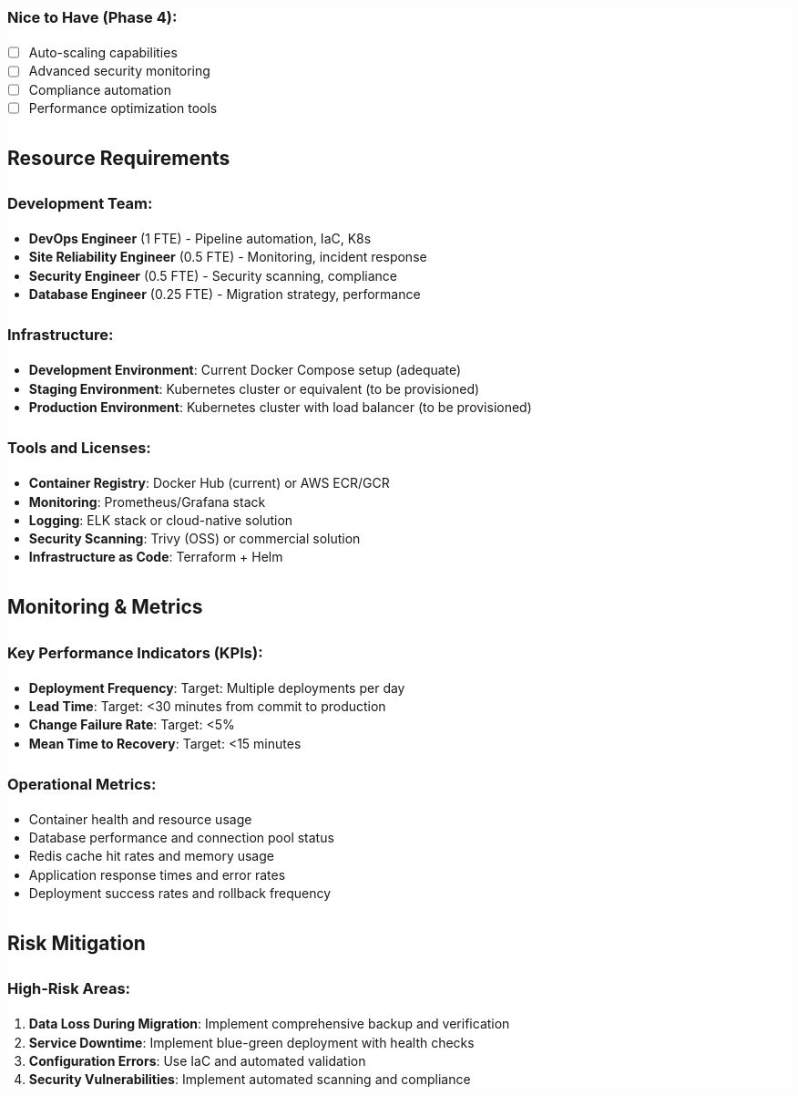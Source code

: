 ### Nice to Have (Phase 4):
- [ ] Auto-scaling capabilities
- [ ] Advanced security monitoring
- [ ] Compliance automation
- [ ] Performance optimization tools

## Resource Requirements

### Development Team:
- **DevOps Engineer** (1 FTE) - Pipeline automation, IaC, K8s
- **Site Reliability Engineer** (0.5 FTE) - Monitoring, incident response
- **Security Engineer** (0.5 FTE) - Security scanning, compliance
- **Database Engineer** (0.25 FTE) - Migration strategy, performance

### Infrastructure:
- **Development Environment**: Current Docker Compose setup (adequate)
- **Staging Environment**: Kubernetes cluster or equivalent (to be provisioned)
- **Production Environment**: Kubernetes cluster with load balancer (to be provisioned)

### Tools and Licenses:
- **Container Registry**: Docker Hub (current) or AWS ECR/GCR
- **Monitoring**: Prometheus/Grafana stack
- **Logging**: ELK stack or cloud-native solution
- **Security Scanning**: Trivy (OSS) or commercial solution
- **Infrastructure as Code**: Terraform + Helm

## Monitoring & Metrics

### Key Performance Indicators (KPIs):
- **Deployment Frequency**: Target: Multiple deployments per day
- **Lead Time**: Target: <30 minutes from commit to production
- **Change Failure Rate**: Target: <5%
- **Mean Time to Recovery**: Target: <15 minutes

### Operational Metrics:
- Container health and resource usage
- Database performance and connection pool status
- Redis cache hit rates and memory usage
- Application response times and error rates
- Deployment success rates and rollback frequency

## Risk Mitigation

### High-Risk Areas:
1. **Data Loss During Migration**: Implement comprehensive backup and verification
2. **Service Downtime**: Implement blue-green deployment with health checks
3. **Configuration Errors**: Use IaC and automated validation
4. **Security Vulnerabilities**: Implement automated scanning and compliance
